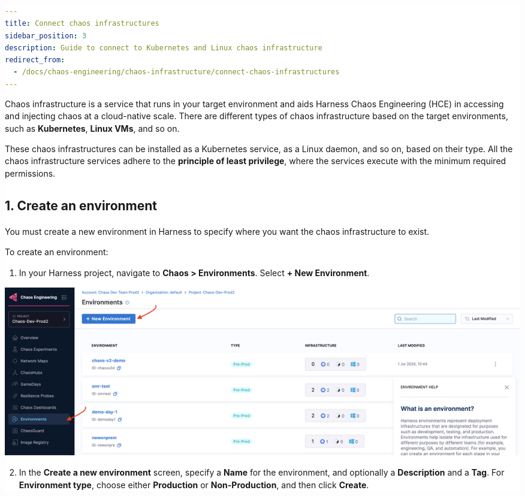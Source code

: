 ```yaml
---
title: Connect chaos infrastructures
sidebar_position: 3
description: Guide to connect to Kubernetes and Linux chaos infrastructure
redirect_from:
  - /docs/chaos-engineering/chaos-infrastructure/connect-chaos-infrastructures
---
```


Chaos infrastructure is a service that runs in your target environment and aids Harness Chaos Engineering (HCE) in accessing and injecting chaos at a cloud-native scale. There are different types of chaos infrastructure based on the target environments, such as **Kubernetes**, **Linux VMs**, and so on.

These chaos infrastructures can be installed as a Kubernetes service, as a Linux daemon, and so on, based on their type. All the chaos infrastructure services adhere to the **principle of least privilege**, where the services execute with the minimum required permissions.

## 1. Create an environment

You must create a new environment in Harness to specify where you want the chaos infrastructure to exist.

To create an environment:

1. In your Harness project, navigate to **Chaos > Environments**. Select **+ New Environment**.

  ![](./static/connect-chaos-infrastructures/env-1.png)

2. In the **Create a new environment** screen, specify a **Name** for the environment, and optionally a **Description** and a **Tag**. For **Environment type**, choose either **Production** or **Non-Production**, and then click **Create**.
